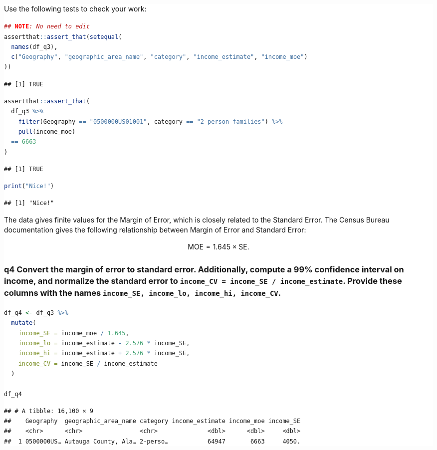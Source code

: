 Use the following tests to check your work:

``` r
## NOTE: No need to edit
assertthat::assert_that(setequal(
  names(df_q3),
  c("Geography", "geographic_area_name", "category", "income_estimate", "income_moe")
))
```

    ## [1] TRUE

``` r
assertthat::assert_that(
  df_q3 %>%
    filter(Geography == "0500000US01001", category == "2-person families") %>%
    pull(income_moe)
  == 6663
)
```

    ## [1] TRUE

``` r
print("Nice!")
```

    ## [1] "Nice!"

The data gives finite values for the Margin of Error, which is closely
related to the Standard Error. The Census Bureau documentation gives the
following relationship between Margin of Error and Standard Error:

$$\text{MOE} = 1.645 \times \text{SE}.$$

### **q4** Convert the margin of error to standard error. Additionally, compute a 99% confidence interval on income, and normalize the standard error to `income_CV = income_SE / income_estimate`. Provide these columns with the names `income_SE, income_lo, income_hi, income_CV`.

``` r
df_q4 <- df_q3 %>%
  mutate(
    income_SE = income_moe / 1.645,  
    income_lo = income_estimate - 2.576 * income_SE, 
    income_hi = income_estimate + 2.576 * income_SE, 
    income_CV = income_SE / income_estimate
  )

df_q4
```

    ## # A tibble: 16,100 × 9
    ##    Geography  geographic_area_name category income_estimate income_moe income_SE
    ##    <chr>      <chr>                <chr>              <dbl>      <dbl>     <dbl>
    ##  1 0500000US… Autauga County, Ala… 2-perso…           64947       6663     4050.